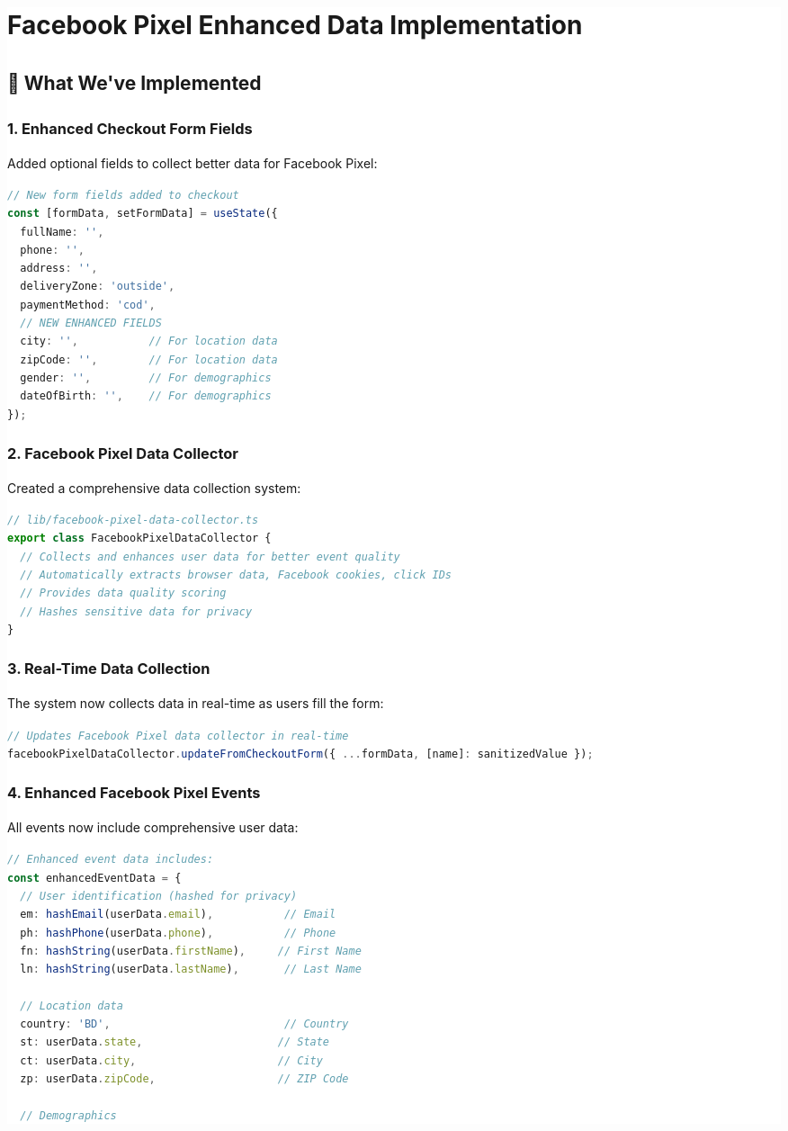 # Facebook Pixel Enhanced Data Implementation

## 🎯 **What We've Implemented**

### **1. Enhanced Checkout Form Fields**
Added optional fields to collect better data for Facebook Pixel:

```typescript
// New form fields added to checkout
const [formData, setFormData] = useState({
  fullName: '',
  phone: '',
  address: '',
  deliveryZone: 'outside',
  paymentMethod: 'cod',
  // NEW ENHANCED FIELDS
  city: '',           // For location data
  zipCode: '',        // For location data  
  gender: '',         // For demographics
  dateOfBirth: '',    // For demographics
});
```

### **2. Facebook Pixel Data Collector**
Created a comprehensive data collection system:

```typescript
// lib/facebook-pixel-data-collector.ts
export class FacebookPixelDataCollector {
  // Collects and enhances user data for better event quality
  // Automatically extracts browser data, Facebook cookies, click IDs
  // Provides data quality scoring
  // Hashes sensitive data for privacy
}
```

### **3. Real-Time Data Collection**
The system now collects data in real-time as users fill the form:

```typescript
// Updates Facebook Pixel data collector in real-time
facebookPixelDataCollector.updateFromCheckoutForm({ ...formData, [name]: sanitizedValue });
```

### **4. Enhanced Facebook Pixel Events**
All events now include comprehensive user data:

```typescript
// Enhanced event data includes:
const enhancedEventData = {
  // User identification (hashed for privacy)
  em: hashEmail(userData.email),           // Email
  ph: hashPhone(userData.phone),           // Phone
  fn: hashString(userData.firstName),     // First Name
  ln: hashString(userData.lastName),       // Last Name
  
  // Location data
  country: 'BD',                           // Country
  st: userData.state,                     // State
  ct: userData.city,                      // City
  zp: userData.zipCode,                   // ZIP Code
  
  // Demographics
```